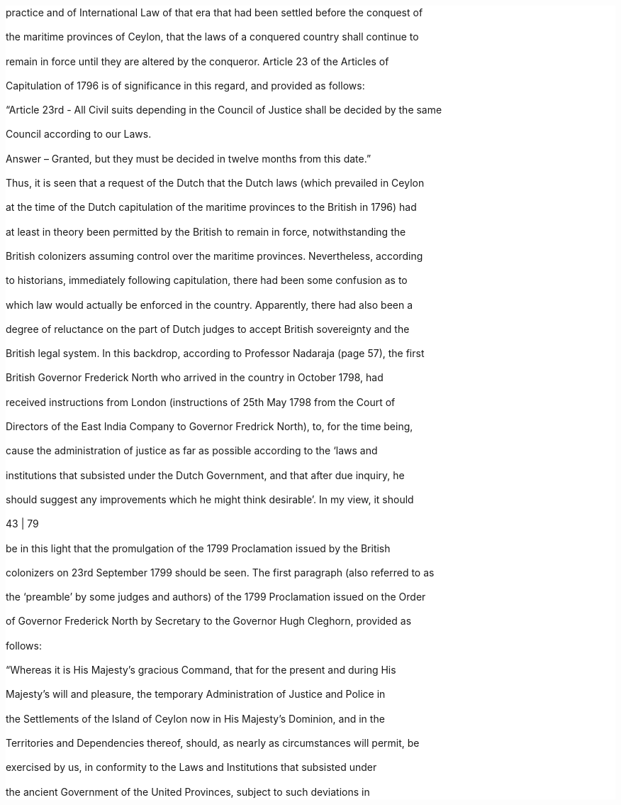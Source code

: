 practice and of International Law of that era that had been settled before the conquest of

the maritime provinces of Ceylon, that the laws of a conquered country shall continue to

remain in force until they are altered by the conqueror. Article 23 of the Articles of

Capitulation of 1796 is of significance in this regard, and provided as follows:

“Article 23rd - All Civil suits depending in the Council of Justice shall be decided by the same

Council according to our Laws.

Answer – Granted, but they must be decided in twelve months from this date.”

Thus, it is seen that a request of the Dutch that the Dutch laws (which prevailed in Ceylon

at the time of the Dutch capitulation of the maritime provinces to the British in 1796) had

at least in theory been permitted by the British to remain in force, notwithstanding the

British colonizers assuming control over the maritime provinces. Nevertheless, according

to historians, immediately following capitulation, there had been some confusion as to

which law would actually be enforced in the country. Apparently, there had also been a

degree of reluctance on the part of Dutch judges to accept British sovereignty and the

British legal system. In this backdrop, according to Professor Nadaraja (page 57), the first

British Governor Frederick North who arrived in the country in October 1798, had

received instructions from London (instructions of 25th May 1798 from the Court of

Directors of the East India Company to Governor Fredrick North), to, for the time being,

cause the administration of justice as far as possible according to the ‘laws and

institutions that subsisted under the Dutch Government, and that after due inquiry, he

should suggest any improvements which he might think desirable’. In my view, it should

43 | 79

be in this light that the promulgation of the 1799 Proclamation issued by the British

colonizers on 23rd September 1799 should be seen. The first paragraph (also referred to as

the ‘preamble’ by some judges and authors) of the 1799 Proclamation issued on the Order

of Governor Frederick North by Secretary to the Governor Hugh Cleghorn, provided as

follows:

“Whereas it is His Majesty’s gracious Command, that for the present and during His

Majesty’s will and pleasure, the temporary Administration of Justice and Police in

the Settlements of the Island of Ceylon now in His Majesty’s Dominion, and in the

Territories and Dependencies thereof, should, as nearly as circumstances will permit, be

exercised by us, in conformity to the Laws and Institutions that subsisted under

the ancient Government of the United Provinces, subject to such deviations in
